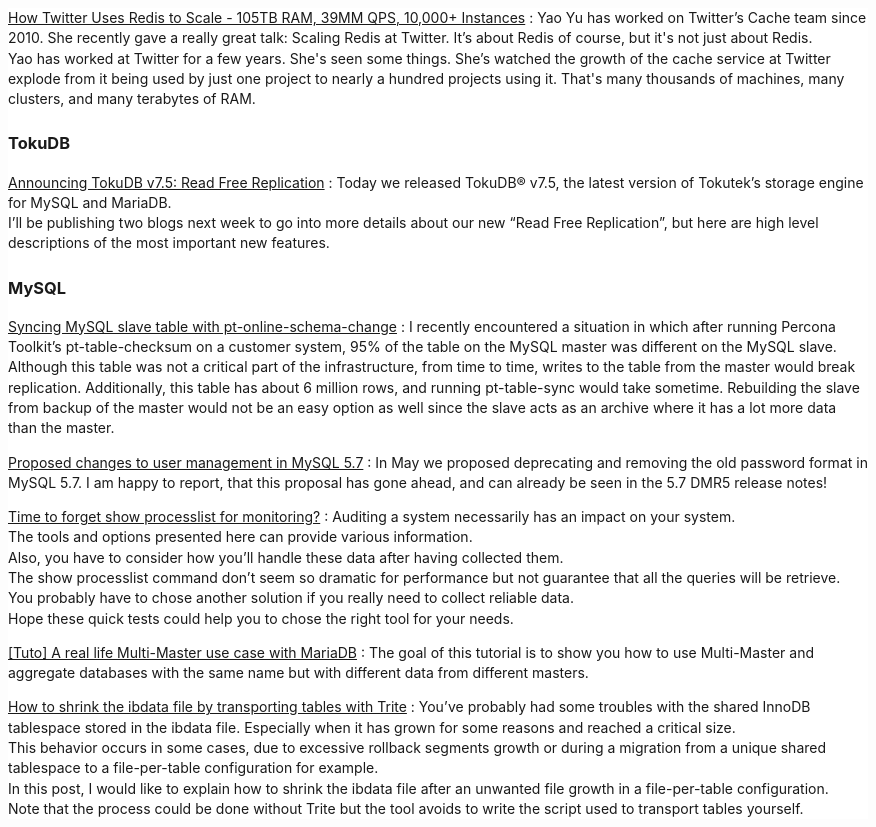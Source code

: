 [How Twitter Uses Redis to Scale - 105TB RAM, 39MM QPS, 10,000+ Instances](http://feedproxy.google.com/~r/HighScalability/~3/ZRwLlvT8aYM/how-twitter-uses-redis-to-scale-105tb-ram-39mm-qps-10000-ins.html)
: Yao Yu has worked on Twitter’s Cache team since 2010. She recently gave a really great talk: Scaling Redis at Twitter. It’s about Redis of course, but it's not just about Redis.  
Yao has worked at Twitter for a few years. She's seen some things. She’s watched the growth of the cache service at Twitter explode from it being used by just one project to nearly a hundred projects using it. That's many thousands of machines, many clusters, and many terabytes of RAM.

### TokuDB

[Announcing TokuDB v7.5: Read Free Replication](http://www.tokutek.com/2014/09/announcing-tokudb-v7-5-read-free-replication/)
: Today we released TokuDB® v7.5, the latest version of Tokutek’s storage engine for MySQL and MariaDB.  
I’ll be publishing two blogs next week to go into more details about our new “Read Free Replication”, but here are high level descriptions of the most important new features.

### MySQL

[Syncing MySQL slave table with pt-online-schema-change](http://www.percona.com/blog/2014/09/17/syncing-mysql-slave-table-with-pt-online-schema-change/)
: I recently encountered a situation in which after running Percona Toolkit’s pt-table-checksum on a customer system, 95% of the table on the MySQL master was different on the MySQL slave. Although this table was not a critical part of the infrastructure, from time to time, writes to the table from the master would break replication. Additionally, this table has about 6 million rows, and running pt-table-sync would take sometime. Rebuilding the slave from backup of the master would not be an easy option as well since the slave acts as an archive where it has a lot more data than the master.

[Proposed changes to user management in MySQL 5.7](http://www.tocker.ca/2014/09/05/proposed-changes-to-user-management-in-mysql-5-7.html)
: In May we proposed deprecating and removing the old password format in MySQL 5.7. I am happy to report, that this proposal has gone ahead, and can already be seen in the 5.7 DMR5 release notes!

[Time to forget show processlist for monitoring?](http://www.mysqlplus.net/2014/09/07/time-forget-show-process-list-monitoring/)
: Auditing a system necessarily has an impact on your system.  
The tools and options presented here can provide various information.  
Also, you have to consider how you’ll handle these data after having collected them.  
The show processlist command don’t seem so dramatic for performance but not guarantee that all the queries will be retrieve.
You probably have to chose another solution if you really need to collect reliable data.  
Hope these quick tests could help you to chose the right tool for your needs.

[[Tuto] A real life Multi-Master use case with MariaDB](http://www.mysqlplus.net/2014/07/04/real-life-multi-master-case/)
: The goal of this tutorial is to show you how to use Multi-Master and aggregate databases with the same name but with different data from different masters.

[How to shrink the ibdata file by transporting tables with Trite](http://www.mysqlplus.net/2014/09/11/shrink-ibdata-file-trite/)
: You’ve probably had some troubles with the shared InnoDB tablespace stored in the ibdata file. Especially when it has grown for some reasons and reached a critical size.  
This behavior occurs in some cases, due to excessive rollback segments growth or during a migration from a unique shared tablespace to a file-per-table configuration for example.  
In this post, I would like to explain how to shrink the ibdata file after an unwanted file growth in a file-per-table configuration.  
Note that the process could be done without Trite but the tool avoids to write the script used to transport tables yourself.
